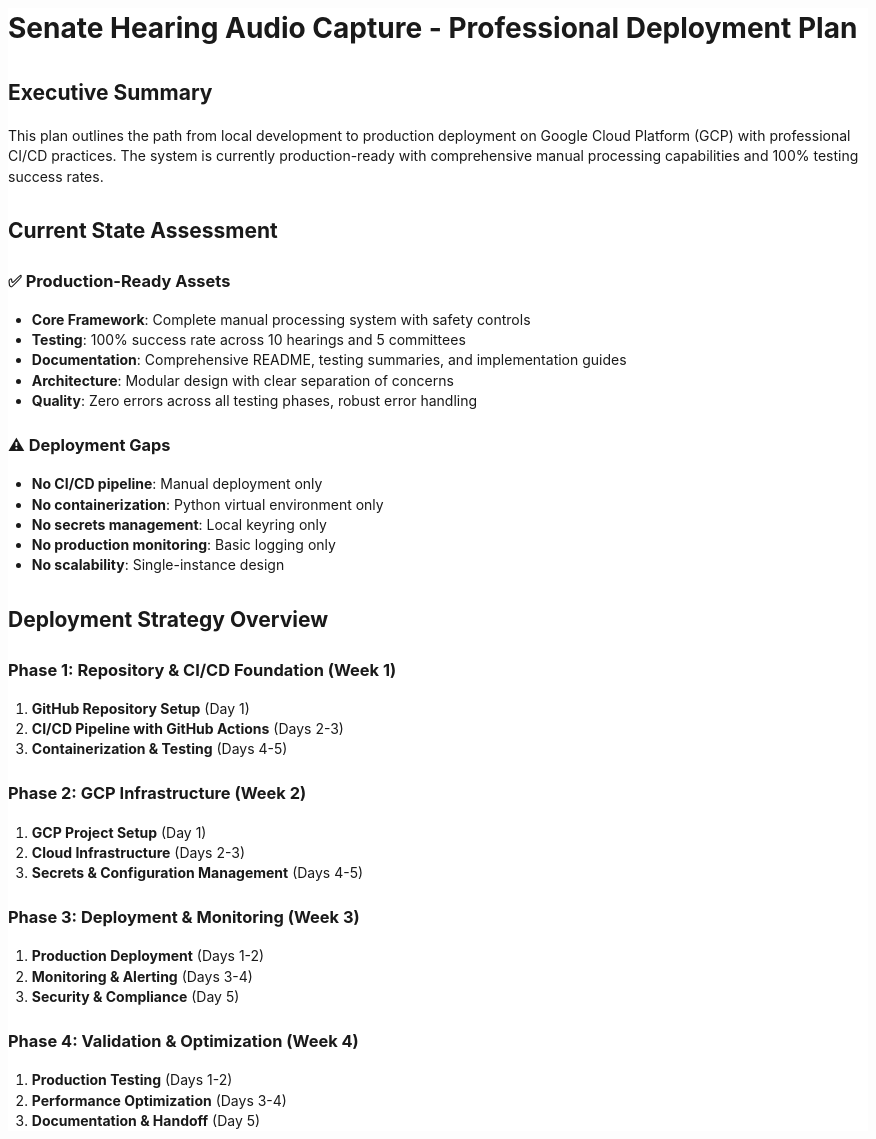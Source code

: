 # Senate Hearing Audio Capture - Professional Deployment Plan

## Executive Summary
This plan outlines the path from local development to production deployment on Google Cloud Platform (GCP) with professional CI/CD practices. The system is currently production-ready with comprehensive manual processing capabilities and 100% testing success rates.

## Current State Assessment

### ✅ Production-Ready Assets
- **Core Framework**: Complete manual processing system with safety controls
- **Testing**: 100% success rate across 10 hearings and 5 committees
- **Documentation**: Comprehensive README, testing summaries, and implementation guides
- **Architecture**: Modular design with clear separation of concerns
- **Quality**: Zero errors across all testing phases, robust error handling

### ⚠️ Deployment Gaps
- **No CI/CD pipeline**: Manual deployment only
- **No containerization**: Python virtual environment only
- **No secrets management**: Local keyring only
- **No production monitoring**: Basic logging only
- **No scalability**: Single-instance design

## Deployment Strategy Overview

### Phase 1: Repository & CI/CD Foundation (Week 1)
1. **GitHub Repository Setup** (Day 1)
2. **CI/CD Pipeline with GitHub Actions** (Days 2-3)
3. **Containerization & Testing** (Days 4-5)

### Phase 2: GCP Infrastructure (Week 2)
1. **GCP Project Setup** (Day 1)
2. **Cloud Infrastructure** (Days 2-3)
3. **Secrets & Configuration Management** (Days 4-5)

### Phase 3: Deployment & Monitoring (Week 3)
1. **Production Deployment** (Days 1-2)
2. **Monitoring & Alerting** (Days 3-4)
3. **Security & Compliance** (Day 5)

### Phase 4: Validation & Optimization (Week 4)
1. **Production Testing** (Days 1-2)
2. **Performance Optimization** (Days 3-4)
3. **Documentation & Handoff** (Day 5)
